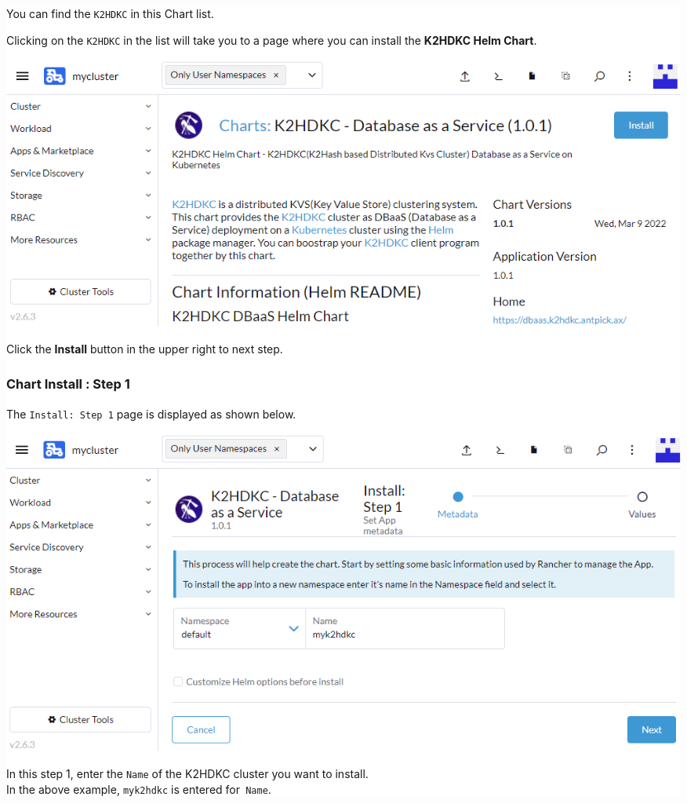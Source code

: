 You can find the `K2HDKC` in this Chart list.  

Clicking on the `K2HDKC` in the list will take you to a page where you can install the **K2HDKC Helm Chart**.  

![RANCHER - Chart install top](images/rancher_chart_install_top.png)  

Click the **Install** button in the upper right to next step.  

### Chart Install : Step 1
The `Install: Step 1` page is displayed as shown below.  

![RANCHER - Chart install step1](images/rancher_chart_install_step1.png)  

In this step 1, enter the `Name` of the K2HDKC cluster you want to install.  
In the above example, `myk2hdkc` is entered for` Name`.  

